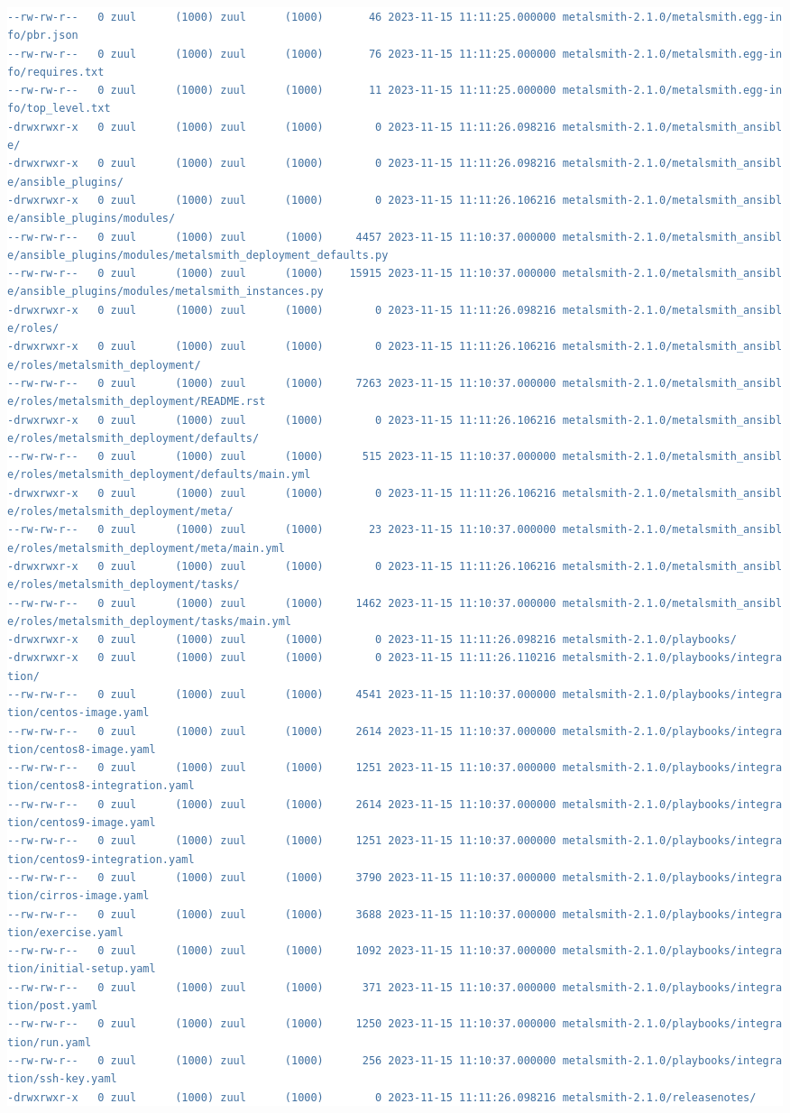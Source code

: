 ```diff
--rw-rw-r--   0 zuul      (1000) zuul      (1000)       46 2023-11-15 11:11:25.000000 metalsmith-2.1.0/metalsmith.egg-info/pbr.json
--rw-rw-r--   0 zuul      (1000) zuul      (1000)       76 2023-11-15 11:11:25.000000 metalsmith-2.1.0/metalsmith.egg-info/requires.txt
--rw-rw-r--   0 zuul      (1000) zuul      (1000)       11 2023-11-15 11:11:25.000000 metalsmith-2.1.0/metalsmith.egg-info/top_level.txt
-drwxrwxr-x   0 zuul      (1000) zuul      (1000)        0 2023-11-15 11:11:26.098216 metalsmith-2.1.0/metalsmith_ansible/
-drwxrwxr-x   0 zuul      (1000) zuul      (1000)        0 2023-11-15 11:11:26.098216 metalsmith-2.1.0/metalsmith_ansible/ansible_plugins/
-drwxrwxr-x   0 zuul      (1000) zuul      (1000)        0 2023-11-15 11:11:26.106216 metalsmith-2.1.0/metalsmith_ansible/ansible_plugins/modules/
--rw-rw-r--   0 zuul      (1000) zuul      (1000)     4457 2023-11-15 11:10:37.000000 metalsmith-2.1.0/metalsmith_ansible/ansible_plugins/modules/metalsmith_deployment_defaults.py
--rw-rw-r--   0 zuul      (1000) zuul      (1000)    15915 2023-11-15 11:10:37.000000 metalsmith-2.1.0/metalsmith_ansible/ansible_plugins/modules/metalsmith_instances.py
-drwxrwxr-x   0 zuul      (1000) zuul      (1000)        0 2023-11-15 11:11:26.098216 metalsmith-2.1.0/metalsmith_ansible/roles/
-drwxrwxr-x   0 zuul      (1000) zuul      (1000)        0 2023-11-15 11:11:26.106216 metalsmith-2.1.0/metalsmith_ansible/roles/metalsmith_deployment/
--rw-rw-r--   0 zuul      (1000) zuul      (1000)     7263 2023-11-15 11:10:37.000000 metalsmith-2.1.0/metalsmith_ansible/roles/metalsmith_deployment/README.rst
-drwxrwxr-x   0 zuul      (1000) zuul      (1000)        0 2023-11-15 11:11:26.106216 metalsmith-2.1.0/metalsmith_ansible/roles/metalsmith_deployment/defaults/
--rw-rw-r--   0 zuul      (1000) zuul      (1000)      515 2023-11-15 11:10:37.000000 metalsmith-2.1.0/metalsmith_ansible/roles/metalsmith_deployment/defaults/main.yml
-drwxrwxr-x   0 zuul      (1000) zuul      (1000)        0 2023-11-15 11:11:26.106216 metalsmith-2.1.0/metalsmith_ansible/roles/metalsmith_deployment/meta/
--rw-rw-r--   0 zuul      (1000) zuul      (1000)       23 2023-11-15 11:10:37.000000 metalsmith-2.1.0/metalsmith_ansible/roles/metalsmith_deployment/meta/main.yml
-drwxrwxr-x   0 zuul      (1000) zuul      (1000)        0 2023-11-15 11:11:26.106216 metalsmith-2.1.0/metalsmith_ansible/roles/metalsmith_deployment/tasks/
--rw-rw-r--   0 zuul      (1000) zuul      (1000)     1462 2023-11-15 11:10:37.000000 metalsmith-2.1.0/metalsmith_ansible/roles/metalsmith_deployment/tasks/main.yml
-drwxrwxr-x   0 zuul      (1000) zuul      (1000)        0 2023-11-15 11:11:26.098216 metalsmith-2.1.0/playbooks/
-drwxrwxr-x   0 zuul      (1000) zuul      (1000)        0 2023-11-15 11:11:26.110216 metalsmith-2.1.0/playbooks/integration/
--rw-rw-r--   0 zuul      (1000) zuul      (1000)     4541 2023-11-15 11:10:37.000000 metalsmith-2.1.0/playbooks/integration/centos-image.yaml
--rw-rw-r--   0 zuul      (1000) zuul      (1000)     2614 2023-11-15 11:10:37.000000 metalsmith-2.1.0/playbooks/integration/centos8-image.yaml
--rw-rw-r--   0 zuul      (1000) zuul      (1000)     1251 2023-11-15 11:10:37.000000 metalsmith-2.1.0/playbooks/integration/centos8-integration.yaml
--rw-rw-r--   0 zuul      (1000) zuul      (1000)     2614 2023-11-15 11:10:37.000000 metalsmith-2.1.0/playbooks/integration/centos9-image.yaml
--rw-rw-r--   0 zuul      (1000) zuul      (1000)     1251 2023-11-15 11:10:37.000000 metalsmith-2.1.0/playbooks/integration/centos9-integration.yaml
--rw-rw-r--   0 zuul      (1000) zuul      (1000)     3790 2023-11-15 11:10:37.000000 metalsmith-2.1.0/playbooks/integration/cirros-image.yaml
--rw-rw-r--   0 zuul      (1000) zuul      (1000)     3688 2023-11-15 11:10:37.000000 metalsmith-2.1.0/playbooks/integration/exercise.yaml
--rw-rw-r--   0 zuul      (1000) zuul      (1000)     1092 2023-11-15 11:10:37.000000 metalsmith-2.1.0/playbooks/integration/initial-setup.yaml
--rw-rw-r--   0 zuul      (1000) zuul      (1000)      371 2023-11-15 11:10:37.000000 metalsmith-2.1.0/playbooks/integration/post.yaml
--rw-rw-r--   0 zuul      (1000) zuul      (1000)     1250 2023-11-15 11:10:37.000000 metalsmith-2.1.0/playbooks/integration/run.yaml
--rw-rw-r--   0 zuul      (1000) zuul      (1000)      256 2023-11-15 11:10:37.000000 metalsmith-2.1.0/playbooks/integration/ssh-key.yaml
-drwxrwxr-x   0 zuul      (1000) zuul      (1000)        0 2023-11-15 11:11:26.098216 metalsmith-2.1.0/releasenotes/
```